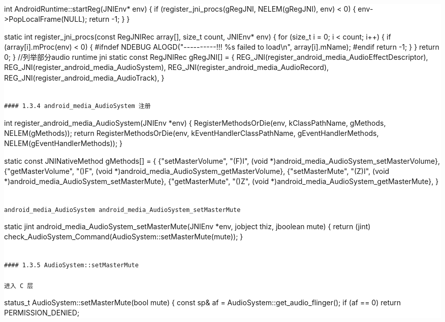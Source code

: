 int AndroidRuntime::startReg(JNIEnv* env)
{
	if (register_jni_procs(gRegJNI, NELEM(gRegJNI), env) < 0) {
        env->PopLocalFrame(NULL);
        return -1;
    }
}

static int register_jni_procs(const RegJNIRec array[], size_t count, JNIEnv* env)
{
    for (size_t i = 0; i < count; i++) {
        if (array[i].mProc(env) < 0) {
#ifndef NDEBUG
            ALOGD("----------!!! %s failed to load\n", array[i].mName);
#endif
            return -1;
        }
    }
    return 0;
}
//列举部分audio runtime jni
static const RegJNIRec gRegJNI[] = {
    REG_JNI(register_android_media_AudioEffectDescriptor),
    REG_JNI(register_android_media_AudioSystem),
    REG_JNI(register_android_media_AudioRecord),
    REG_JNI(register_android_media_AudioTrack),
}
```

#### 1.3.4 android_media_AudioSystem 注册

```
int register_android_media_AudioSystem(JNIEnv *env)
{
    RegisterMethodsOrDie(env, kClassPathName, gMethods, NELEM(gMethods));
    return RegisterMethodsOrDie(env, kEventHandlerClassPathName, gEventHandlerMethods,
                                NELEM(gEventHandlerMethods));
}

static const JNINativeMethod gMethods[] = {
    {"setMasterVolume",     "(F)I",     (void *)android_media_AudioSystem_setMasterVolume},
    {"getMasterVolume",     "()F",      (void *)android_media_AudioSystem_getMasterVolume},
    {"setMasterMute",       "(Z)I",     (void *)android_media_AudioSystem_setMasterMute},
    {"getMasterMute",       "()Z",      (void *)android_media_AudioSystem_getMasterMute},
}
```

android_media_AudioSystem android_media_AudioSystem_setMasterMute

```
static jint
android_media_AudioSystem_setMasterMute(JNIEnv *env, jobject thiz, jboolean mute)
{
    return (jint) check_AudioSystem_Command(AudioSystem::setMasterMute(mute));
}
```

#### 1.3.5 AudioSystem::setMasterMute

进入 C 层

```
status_t AudioSystem::setMasterMute(bool mute)
{
    const sp<IAudioFlinger>& af = AudioSystem::get_audio_flinger();
    if (af == 0) return PERMISSION_DENIED;